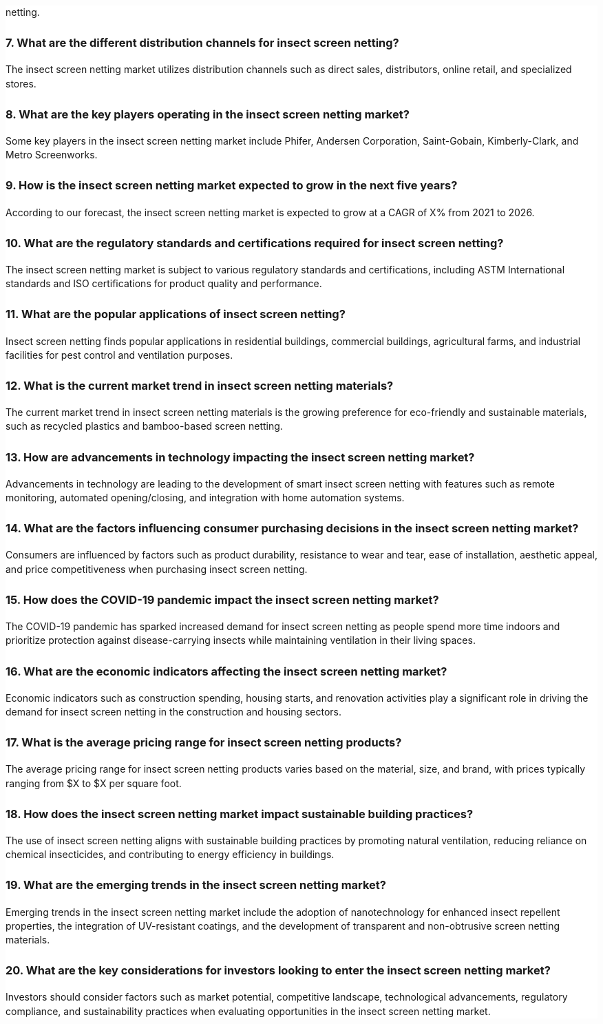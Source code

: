 netting.</p><h3>7. What are the different distribution channels for insect screen netting?</h3><p>The insect screen netting market utilizes distribution channels such as direct sales, distributors, online retail, and specialized stores.</p><h3>8. What are the key players operating in the insect screen netting market?</h3><p>Some key players in the insect screen netting market include Phifer, Andersen Corporation, Saint-Gobain, Kimberly-Clark, and Metro Screenworks.</p><h3>9. How is the insect screen netting market expected to grow in the next five years?</h3><p>According to our forecast, the insect screen netting market is expected to grow at a CAGR of X% from 2021 to 2026.</p><h3>10. What are the regulatory standards and certifications required for insect screen netting?</h3><p>The insect screen netting market is subject to various regulatory standards and certifications, including ASTM International standards and ISO certifications for product quality and performance.</p><h3>11. What are the popular applications of insect screen netting?</h3><p>Insect screen netting finds popular applications in residential buildings, commercial buildings, agricultural farms, and industrial facilities for pest control and ventilation purposes.</p><h3>12. What is the current market trend in insect screen netting materials?</h3><p>The current market trend in insect screen netting materials is the growing preference for eco-friendly and sustainable materials, such as recycled plastics and bamboo-based screen netting.</p><h3>13. How are advancements in technology impacting the insect screen netting market?</h3><p>Advancements in technology are leading to the development of smart insect screen netting with features such as remote monitoring, automated opening/closing, and integration with home automation systems.</p><h3>14. What are the factors influencing consumer purchasing decisions in the insect screen netting market?</h3><p>Consumers are influenced by factors such as product durability, resistance to wear and tear, ease of installation, aesthetic appeal, and price competitiveness when purchasing insect screen netting.</p><h3>15. How does the COVID-19 pandemic impact the insect screen netting market?</h3><p>The COVID-19 pandemic has sparked increased demand for insect screen netting as people spend more time indoors and prioritize protection against disease-carrying insects while maintaining ventilation in their living spaces.</p><h3>16. What are the economic indicators affecting the insect screen netting market?</h3><p>Economic indicators such as construction spending, housing starts, and renovation activities play a significant role in driving the demand for insect screen netting in the construction and housing sectors.</p><h3>17. What is the average pricing range for insect screen netting products?</h3><p>The average pricing range for insect screen netting products varies based on the material, size, and brand, with prices typically ranging from $X to $X per square foot.</p><h3>18. How does the insect screen netting market impact sustainable building practices?</h3><p>The use of insect screen netting aligns with sustainable building practices by promoting natural ventilation, reducing reliance on chemical insecticides, and contributing to energy efficiency in buildings.</p><h3>19. What are the emerging trends in the insect screen netting market?</h3><p>Emerging trends in the insect screen netting market include the adoption of nanotechnology for enhanced insect repellent properties, the integration of UV-resistant coatings, and the development of transparent and non-obtrusive screen netting materials.</p><h3>20. What are the key considerations for investors looking to enter the insect screen netting market?</h3><p>Investors should consider factors such as market potential, competitive landscape, technological advancements, regulatory compliance, and sustainability practices when evaluating opportunities in the insect screen netting market.</p></body></html></strong></p>
